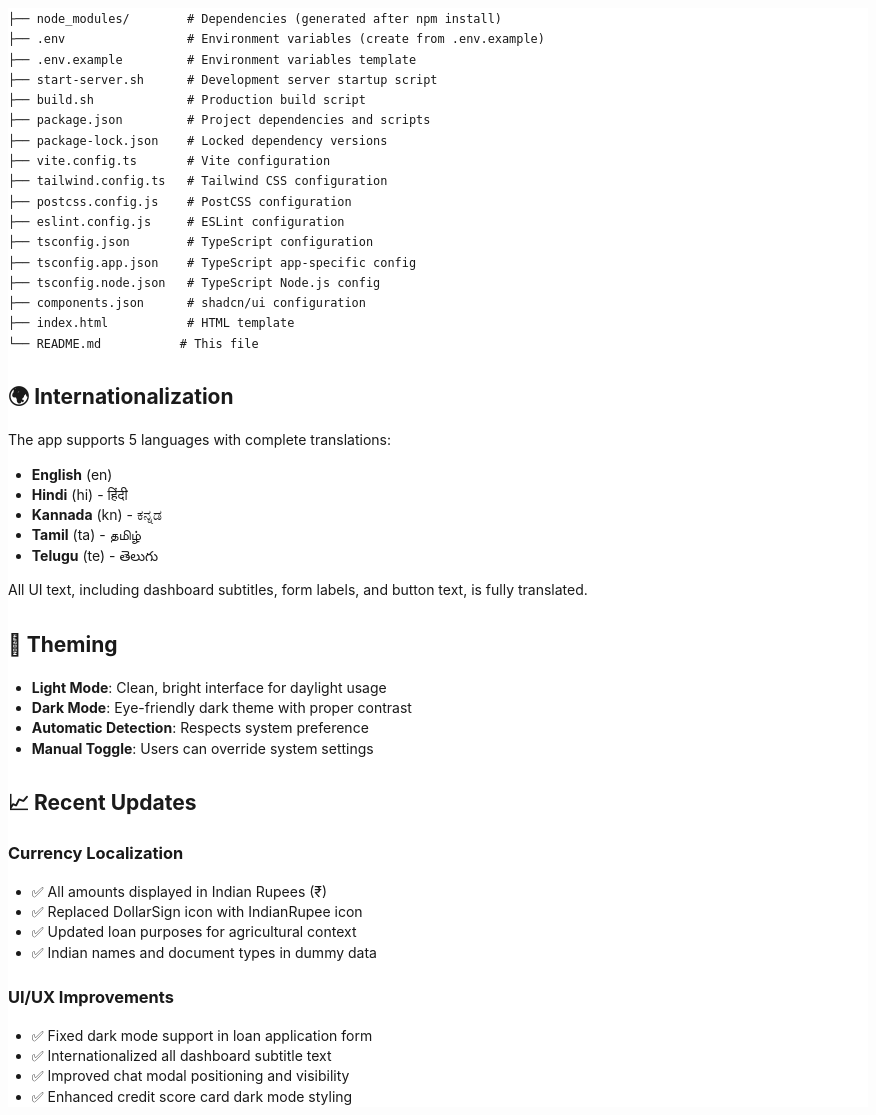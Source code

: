 ```
├── node_modules/        # Dependencies (generated after npm install)
├── .env                 # Environment variables (create from .env.example)
├── .env.example         # Environment variables template
├── start-server.sh      # Development server startup script
├── build.sh             # Production build script
├── package.json         # Project dependencies and scripts
├── package-lock.json    # Locked dependency versions
├── vite.config.ts       # Vite configuration
├── tailwind.config.ts   # Tailwind CSS configuration
├── postcss.config.js    # PostCSS configuration
├── eslint.config.js     # ESLint configuration
├── tsconfig.json        # TypeScript configuration
├── tsconfig.app.json    # TypeScript app-specific config
├── tsconfig.node.json   # TypeScript Node.js config
├── components.json      # shadcn/ui configuration
├── index.html           # HTML template
└── README.md           # This file
```

## 🌍 Internationalization

The app supports 5 languages with complete translations:
- **English** (en)
- **Hindi** (hi) - हिंदी
- **Kannada** (kn) - ಕನ್ನಡ
- **Tamil** (ta) - தமிழ்
- **Telugu** (te) - తెలుగు

All UI text, including dashboard subtitles, form labels, and button text, is fully translated.

## 🎨 Theming

- **Light Mode**: Clean, bright interface for daylight usage
- **Dark Mode**: Eye-friendly dark theme with proper contrast
- **Automatic Detection**: Respects system preference
- **Manual Toggle**: Users can override system settings

## 📈 Recent Updates

### Currency Localization
- ✅ All amounts displayed in Indian Rupees (₹)
- ✅ Replaced DollarSign icon with IndianRupee icon
- ✅ Updated loan purposes for agricultural context
- ✅ Indian names and document types in dummy data

### UI/UX Improvements
- ✅ Fixed dark mode support in loan application form
- ✅ Internationalized all dashboard subtitle text
- ✅ Improved chat modal positioning and visibility
- ✅ Enhanced credit score card dark mode styling
